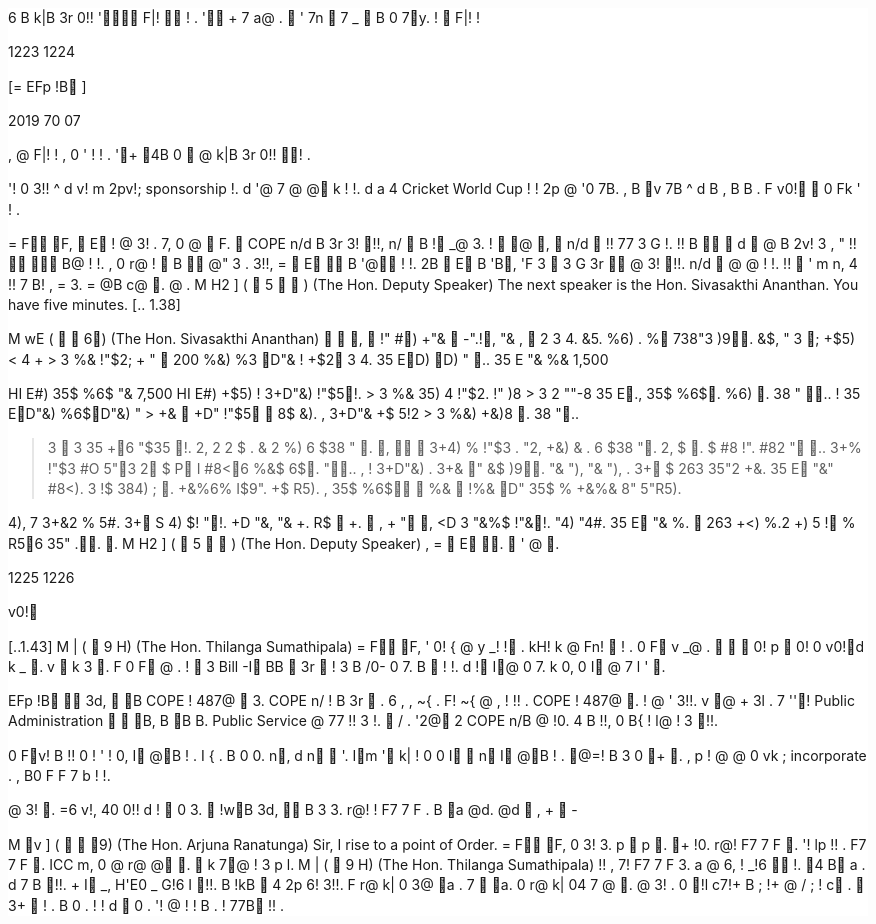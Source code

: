 6 B k|B 3r 0!! ' F|!  ! . ' + 7 a@ .  ' 7n  7 _  B 0 7y. !  F|! !

1223 1224

[= EFp !B ]

2019 70 07

, @ F|! ! , 0 ' ! ! . '+ 4B 0  @ k|B 3r 0!! ! .

'! 0 3!! ^ d v! m 2pv!; sponsorship !. d '@ 7 @ @ k ! !. d a 4 Cricket World Cup ! ! 2p @ '0 7B. , B v 7B ^ d B , B B . F v0!  0 Fk ' ! .

= F F,  E ! @ 3! . 7, 0 @  F.  COPE n/d B 3r 3! !!, n/  B ! _@ 3. !  @ ,  n/d  !! 77 3 G !. !! B   d  @ B 2v! 3 , " !!   B@ ! !. , 0 r@ !  B  @" 3 . 3!!, =  E  B '@ ! !. 2B  E B 'B, 'F 3  3 G 3r  @ 3! !!. n/d  @ @ ! !. !!  ' m n, 4 !! 7 B! , = 3. = @B c@ . @ . M H2 ] (  5   ) (The Hon. Deputy Speaker) The next speaker is the Hon. Sivasakthi Ananthan. You have five minutes. [.. 1.38]

M wE (   6) (The Hon. Sivasakthi Ananthan)   ,  !" #$%& "&) $) +"&  -".!, "& ,  2 3 4. &5. %6) . % 738"3 )9. &$, " 3 ; +$5) < 4 + > 3 %& !"$2; + "  200 %&) %3 D"& ! +$2 3 4. 35 ED) D) " .. 35 E "& %& 1,500

HI E#) 35$ %6$ "& 7,500 HI E#) +$5) ! 3+D"&) !"$5!. > 3 %& 35) 4 !"$2. !" )8 > 3 2 ""-8 35 E., 35$ %6$. %6) . 38 " .. ! 35 ED"&) %6$D"&) " > +&  +D" !"$5  8$ &). , 3+D"& +$ 5!2 > 3 %&) +&)8 . 38 "..

> 3  3 35 +6 "$35 !. 2, 2 2 $ . & 2 %) 6 $38 " . ,   3+4) % !"$3 . "2, +&) & . 6 $38 ". 2, $ . $ #8 !". #82 " .. 3+% !"$3 #O 5"3 2 $ P I #8<6 %&$ 6$. ".. , ! 3+D"&) . 3+& " &$ )9. "& "), "& "), . 3+ $ 263 35"2 +&. 35 E "&" #8<). 3 !$ 384) ; . +&%6% I$9". +$ R5). , 35$ %6$  %&  !%& D" 35$ % +&%& 8" 5"R5).

4), 7 3+&2 % 5#. 3+ S 4) $! "!. +D "&, "& +. R$  +.  , + " , <D 3 "&$%& 8" 5" R5). +) & " 4) , D"& <) , 263 35 E "&$%$ !"&!. "4) "4#. 35 E "&$%& %6) 35$ %.  263 +<) %.2 +) 5 ! % R56 35" .. . M H2 ] (  5   ) (The Hon. Deputy Speaker) , =  E .  ' @ .

1225 1226

v0!

[..1.43] M | (  9 H) (The Hon. Thilanga Sumathipala) = F F, ' 0! { @ y _! ! . kH! k @ Fn!  ! . 0 F v _@ .    0! p  0! 0 v0!d k _ . v  k 3 . F 0 F @ . !  3 Bill -I BB  3r  ! 3 B /0- 0 7. B  ! !. d ! I@ 0 7. k 0, 0 I @ 7 l ' .

EFp !B  3d,  B COPE ! 487@  3. COPE n/ ! B 3r  . 6 , , ~{ . F! ~{ @ , ! !! . COPE ! 487@ . ! @ ' 3!!. v @ + 3l . 7 ''! Public Administration   B, B B B. Public Service @ 77 !! 3 !.  / . '2@ 2 COPE n/B @ !0. 4 B !!, 0 B{ ! l@ ! 3 !!.

0 Fv! B !! 0 ! ' ! 0, I @B ! . I { . B 0 0. n, d n  '. Im ' k| ! 0 0 I  n I @B ! . @=! B 3 0 + . , p ! @ @ 0 vk ; incorporate . , B0 F F 7 b ! !.

@ 3! . =6 v!, 40 0!! d !  0 3.  !wB 3d,  B 3 3. r@! ! F7 7 F . B a @d. @d  , +  -

M v ] (   9) (The Hon. Arjuna Ranatunga) Sir, I rise to a point of Order. = F F, 0 3! 3. p  p . + !0. r@! F7 7 F . '! lp !! . F7 7 F . ICC m, 0 @ r@ @ .  k 7@ ! 3 p l. M | (  9 H) (The Hon. Thilanga Sumathipala) !! , 7! F7 7 F 3. a @ 6, ! _!6  !. 4 B a . d 7 B !!. + I _, H'E0 _ G!6 I !!. B !kB  4 2p 6! 3!!. F r@ k| 0 3@ a . 7  a. 0 r@ k| 04 7 @ . @ 3! . 0  !l c7!+ B ; !+ @ / ; ! c .  3+  ! . B 0 . ! ! d  0 . '! @ ! ! B . ! 77B !! .
